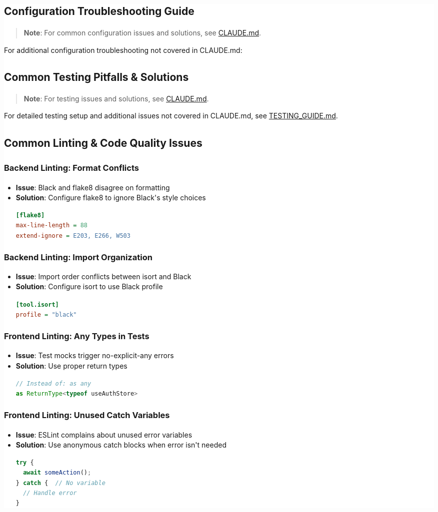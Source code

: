 ## Configuration Troubleshooting Guide

> **Note**: For common configuration issues and solutions, see [CLAUDE.md](../CLAUDE.md#configuration-issues).

For additional configuration troubleshooting not covered in CLAUDE.md:

## Common Testing Pitfalls & Solutions

> **Note**: For testing issues and solutions, see [CLAUDE.md](../CLAUDE.md#testing-issues).

For detailed testing setup and additional issues not covered in CLAUDE.md, see [TESTING_GUIDE.md](guides/TESTING_GUIDE.md).

## Common Linting & Code Quality Issues

### Backend Linting: Format Conflicts
- **Issue**: Black and flake8 disagree on formatting
- **Solution**: Configure flake8 to ignore Black's style choices
  ```ini
  [flake8]
  max-line-length = 88
  extend-ignore = E203, E266, W503
  ```

### Backend Linting: Import Organization
- **Issue**: Import order conflicts between isort and Black
- **Solution**: Configure isort to use Black profile
  ```ini
  [tool.isort]
  profile = "black"
  ```

### Frontend Linting: Any Types in Tests
- **Issue**: Test mocks trigger no-explicit-any errors
- **Solution**: Use proper return types
  ```typescript
  // Instead of: as any
  as ReturnType<typeof useAuthStore>
  ```

### Frontend Linting: Unused Catch Variables
- **Issue**: ESLint complains about unused error variables
- **Solution**: Use anonymous catch blocks when error isn't needed
  ```typescript
  try {
    await someAction();
  } catch {  // No variable
    // Handle error
  }
  ```
